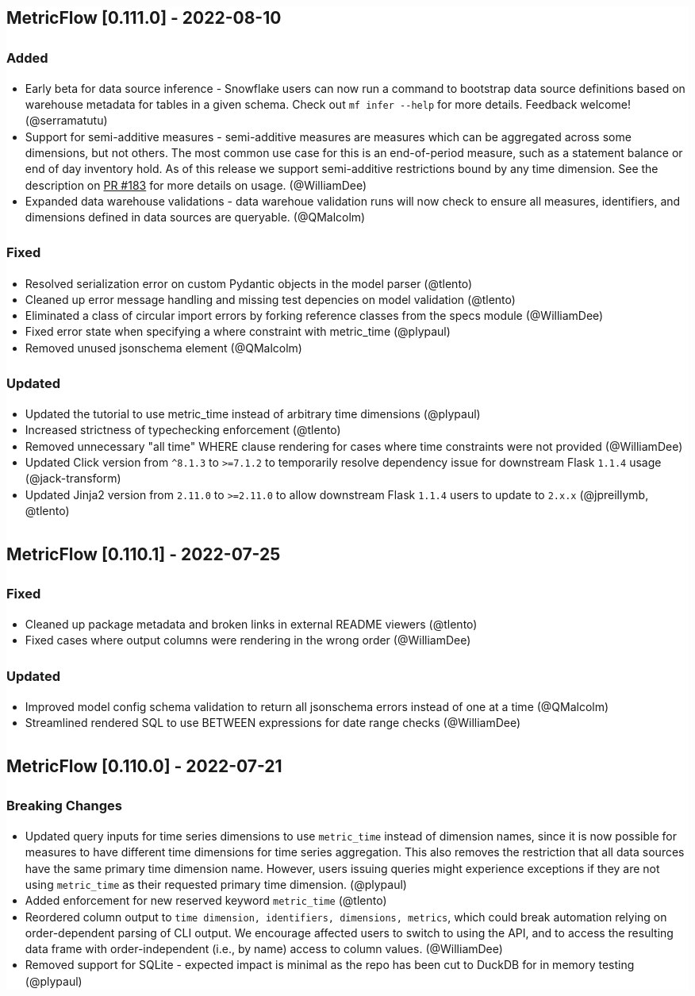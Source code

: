 
## MetricFlow [0.111.0] - 2022-08-10

### Added
- Early beta for data source inference - Snowflake users can now run a command to bootstrap data source definitions based on warehouse metadata for tables in a given schema. Check out `mf infer --help` for more details. Feedback welcome! (@serramatutu)
- Support for semi-additive measures - semi-additive measures are measures which can be aggregated across some dimensions, but not others. The most common use case for this is an end-of-period measure, such as a statement balance or end of day inventory hold. As of this release we support semi-additive restrictions bound by any time dimension. See the description on [PR #183](https://github.com/transform-data/metricflow/pull/183) for more details on usage. (@WilliamDee)
- Expanded data warehouse validations - data warehoue validation runs will now check to ensure all measures, identifiers, and dimensions defined in data sources are queryable. (@QMalcolm)

### Fixed
- Resolved serialization error on custom Pydantic objects in the model parser (@tlento)
- Cleaned up error message handling and missing test depencies on model validation (@tlento)
- Eliminated a class of circular import errors by forking reference classes from the specs module (@WilliamDee)
- Fixed error state when specifying a where constraint with metric_time (@plypaul)
- Removed unused jsonschema element (@QMalcolm)

### Updated
- Updated the tutorial to use metric_time instead of arbitrary time dimensions (@plypaul)
- Increased strictness of typechecking enforcement (@tlento)
- Removed unnecessary "all time" WHERE clause rendering for cases where time constraints were not provided (@WilliamDee)
- Updated Click version from `^8.1.3` to `>=7.1.2` to temporarily resolve dependency issue for downstream Flask `1.1.4` usage (@jack-transform)
- Updated Jinja2 version from `2.11.0` to `>=2.11.0` to allow downstream Flask `1.1.4` users to update to `2.x.x` (@jpreillymb, @tlento)

## MetricFlow [0.110.1] - 2022-07-25

### Fixed
- Cleaned up package metadata and broken links in external README viewers (@tlento)
- Fixed cases where output columns were rendering in the wrong order (@WilliamDee)

### Updated
- Improved model config schema validation to return all jsonschema errors instead of one at a time (@QMalcolm)
- Streamlined rendered SQL to use BETWEEN expressions for date range checks (@WilliamDee)

## MetricFlow [0.110.0] - 2022-07-21

### Breaking Changes
- Updated query inputs for time series dimensions to use `metric_time` instead of dimension names, since it is now possible for measures to have different time dimensions for time series aggregation. This also removes the restriction that all data sources have the same primary time dimension name. However, users issuing queries might experience exceptions if they are not using `metric_time` as their requested primary time dimension. (@plypaul)
- Added enforcement for new reserved keyword `metric_time` (@tlento)
- Reordered column output to `time dimension, identifiers, dimensions, metrics`, which could break automation relying on order-dependent parsing of CLI output. We encourage affected users to switch to using the API, and to access the resulting data frame with order-independent (i.e., by name) access to column values. (@WilliamDee)
- Removed support for SQLite - expected impact is minimal as the repo has been cut to DuckDB for in memory testing (@plypaul)
